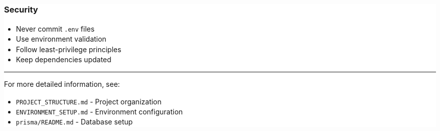 ### Security

- Never commit `.env` files
- Use environment validation
- Follow least-privilege principles
- Keep dependencies updated

---

For more detailed information, see:

- `PROJECT_STRUCTURE.md` - Project organization
- `ENVIRONMENT_SETUP.md` - Environment configuration
- `prisma/README.md` - Database setup
